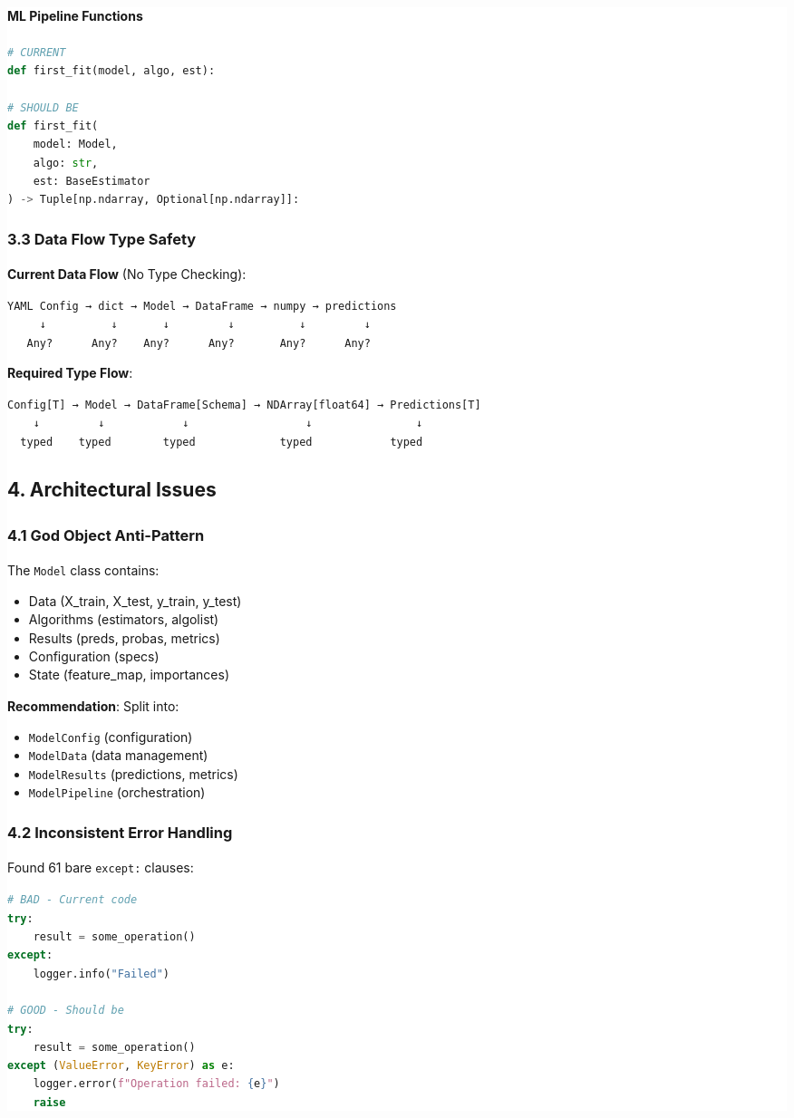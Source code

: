 #### ML Pipeline Functions
```python
# CURRENT
def first_fit(model, algo, est):
    
# SHOULD BE
def first_fit(
    model: Model,
    algo: str,
    est: BaseEstimator
) -> Tuple[np.ndarray, Optional[np.ndarray]]:
```

### 3.3 Data Flow Type Safety

**Current Data Flow** (No Type Checking):
```
YAML Config → dict → Model → DataFrame → numpy → predictions
     ↓          ↓       ↓         ↓          ↓         ↓
   Any?      Any?    Any?      Any?       Any?      Any?
```

**Required Type Flow**:
```
Config[T] → Model → DataFrame[Schema] → NDArray[float64] → Predictions[T]
    ↓         ↓            ↓                  ↓                ↓
  typed    typed        typed             typed            typed
```

## 4. Architectural Issues

### 4.1 God Object Anti-Pattern

The `Model` class contains:
- Data (X_train, X_test, y_train, y_test)
- Algorithms (estimators, algolist)
- Results (preds, probas, metrics)
- Configuration (specs)
- State (feature_map, importances)

**Recommendation**: Split into:
- `ModelConfig` (configuration)
- `ModelData` (data management)
- `ModelResults` (predictions, metrics)
- `ModelPipeline` (orchestration)

### 4.2 Inconsistent Error Handling

Found 61 bare `except:` clauses:
```python
# BAD - Current code
try:
    result = some_operation()
except:
    logger.info("Failed")
    
# GOOD - Should be
try:
    result = some_operation()
except (ValueError, KeyError) as e:
    logger.error(f"Operation failed: {e}")
    raise
```

